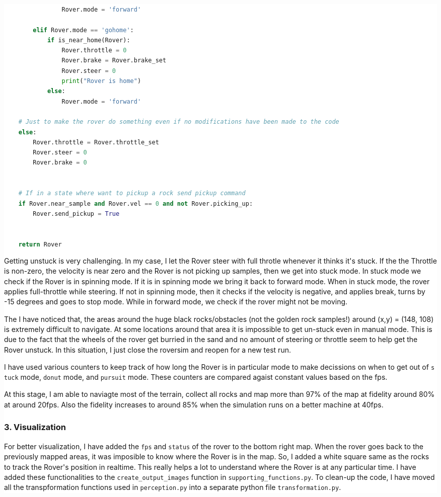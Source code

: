 ```python
                Rover.mode = 'forward'
            
        elif Rover.mode == 'gohome':
            if is_near_home(Rover):
                Rover.throttle = 0
                Rover.brake = Rover.brake_set
                Rover.steer = 0
                print("Rover is home")
            else:
                Rover.mode = 'forward'

    # Just to make the rover do something even if no modifications have been made to the code
    else:
        Rover.throttle = Rover.throttle_set
        Rover.steer = 0
        Rover.brake = 0
    
    
    # If in a state where want to pickup a rock send pickup command
    if Rover.near_sample and Rover.vel == 0 and not Rover.picking_up:
        Rover.send_pickup = True
        
        
    return Rover

```
Getting unstuck is very challenging. In my case, I let the Rover steer with full throtle whenever it thinks it's stuck. If the the Throttle is non-zero, the velocity is near zero and the Rover is not picking up samples, then we get into stuck mode. In stuck mode we check if the Rover is in spinning mode. If it is in spinning mode we bring it back to forward mode. When in stuck mode, the rover applies full-throttle while steering. If not in spinning mode, then it checks if the velocity is negative, and applies break, turns by -15 degrees and goes to stop mode. While in forward mode, we check if the rover might not be moving. 

The I have noticed that, the areas around the huge black rocks/obstacles (not the golden rock samples!) around (x,y) = (148, 108) is extremely difficult to navigate. At some locations around that area it is impossible to get un-stuck even in manual mode. This is due to the fact that the wheels of the rover get burried in the sand and no amount of steering or throttle seem to help get the Rover unstuck. In this situation, I just close the roversim and reopen for a new test run.  

I have used various counters to keep track of how long the Rover is in particular mode to make decissions on when to get out of `stuck` mode, `donut` mode, and `pursuit` mode.  These counters are compared agaist constant values based on the fps.

At this stage, I am able to naviagte most of the terrain, collect all rocks and map more than 97% of the map at fidelity around 80% at around 20fps. Also the fidelity increases to around 85% when the simulation runs on a better machine at 40fps. 

### 3. Visualization
For better visualization, I have added the `fps` and `status` of the rover to the bottom right map. When the rover goes back to the previously mapped areas, it was imposible to know where the Rover is in the map. So, I added a white square same as the rocks to track the Rover's position in realtime. This really helps a lot to understand where the Rover is at any particular time. I have added these functionalities to the `create_output_images` function in `supporting_functions.py`. To clean-up the code, I have moved all the transpformation functions used in `perception.py` into a separate python file `transformation.py`.
